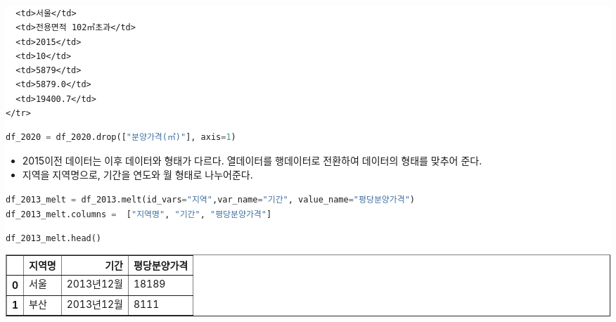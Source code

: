       <td>서울</td>
      <td>전용면적 102㎡초과</td>
      <td>2015</td>
      <td>10</td>
      <td>5879</td>
      <td>5879.0</td>
      <td>19400.7</td>
    </tr>
  </tbody>
</table>
</div>




```python
df_2020 = df_2020.drop(["분양가격(㎡)"], axis=1)
```

- 2015이전 데이터는 이후 데이터와 형태가 다르다. 열데이터를 행데이터로 전환하여 데이터의 형태를 맞추어 준다.
- 지역을 지역명으로, 기간을 연도와 월 형태로 나누어준다.


```python
df_2013_melt = df_2013.melt(id_vars="지역",var_name="기간", value_name="평당분양가격")
df_2013_melt.columns =  ["지역명", "기간", "평당분양가격"] 
```


```python
df_2013_melt.head()
```




<div>
<style scoped>
    .dataframe tbody tr th:only-of-type {
        vertical-align: middle;
    }

    .dataframe tbody tr th {
        vertical-align: top;
    }

    .dataframe thead th {
        text-align: right;
    }
</style>
<table border="1" class="dataframe">
  <thead>
    <tr style="text-align: right;">
      <th></th>
      <th>지역명</th>
      <th>기간</th>
      <th>평당분양가격</th>
    </tr>
  </thead>
  <tbody>
    <tr>
      <th>0</th>
      <td>서울</td>
      <td>2013년12월</td>
      <td>18189</td>
    </tr>
    <tr>
      <th>1</th>
      <td>부산</td>
      <td>2013년12월</td>
      <td>8111</td>